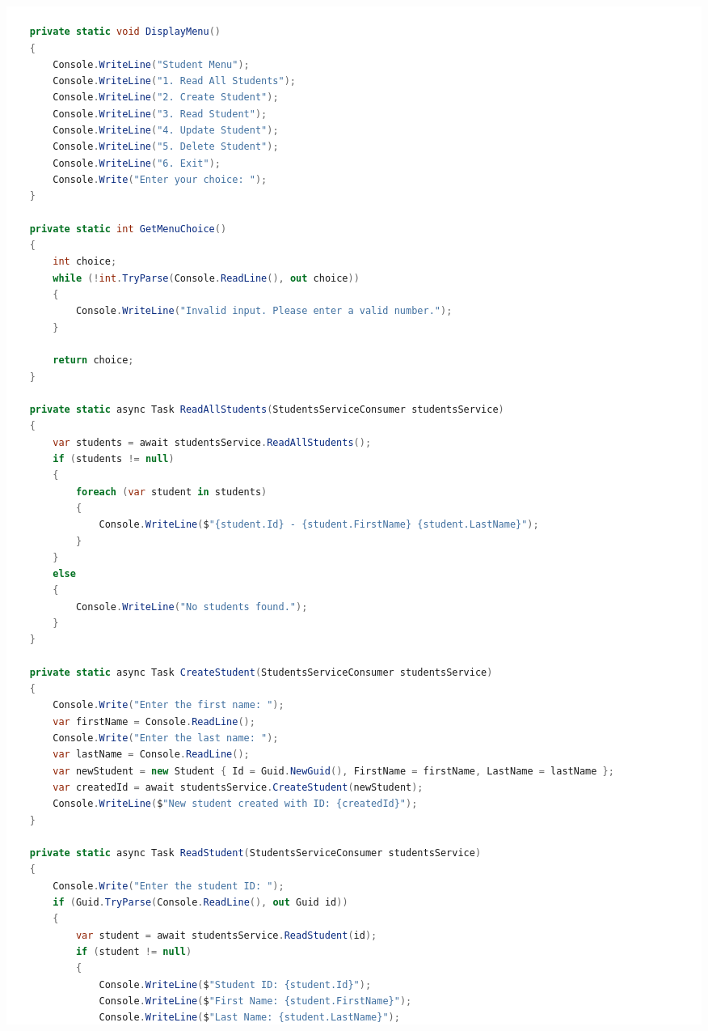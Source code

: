 ```csharp

    private static void DisplayMenu()
    {
        Console.WriteLine("Student Menu");
        Console.WriteLine("1. Read All Students");
        Console.WriteLine("2. Create Student");
        Console.WriteLine("3. Read Student");
        Console.WriteLine("4. Update Student");
        Console.WriteLine("5. Delete Student");
        Console.WriteLine("6. Exit");
        Console.Write("Enter your choice: ");
    }

    private static int GetMenuChoice()
    {
        int choice;
        while (!int.TryParse(Console.ReadLine(), out choice))
        {
            Console.WriteLine("Invalid input. Please enter a valid number.");
        }

        return choice;
    }

    private static async Task ReadAllStudents(StudentsServiceConsumer studentsService)
    {
        var students = await studentsService.ReadAllStudents();
        if (students != null)
        {
            foreach (var student in students)
            {
                Console.WriteLine($"{student.Id} - {student.FirstName} {student.LastName}");
            }
        }
        else
        {
            Console.WriteLine("No students found.");
        }
    }

    private static async Task CreateStudent(StudentsServiceConsumer studentsService)
    {
        Console.Write("Enter the first name: ");
        var firstName = Console.ReadLine();
        Console.Write("Enter the last name: ");
        var lastName = Console.ReadLine();
        var newStudent = new Student { Id = Guid.NewGuid(), FirstName = firstName, LastName = lastName };
        var createdId = await studentsService.CreateStudent(newStudent);
        Console.WriteLine($"New student created with ID: {createdId}");
    }

    private static async Task ReadStudent(StudentsServiceConsumer studentsService)
    {
        Console.Write("Enter the student ID: ");
        if (Guid.TryParse(Console.ReadLine(), out Guid id))
        {
            var student = await studentsService.ReadStudent(id);
            if (student != null)
            {
                Console.WriteLine($"Student ID: {student.Id}");
                Console.WriteLine($"First Name: {student.FirstName}");
                Console.WriteLine($"Last Name: {student.LastName}");
```